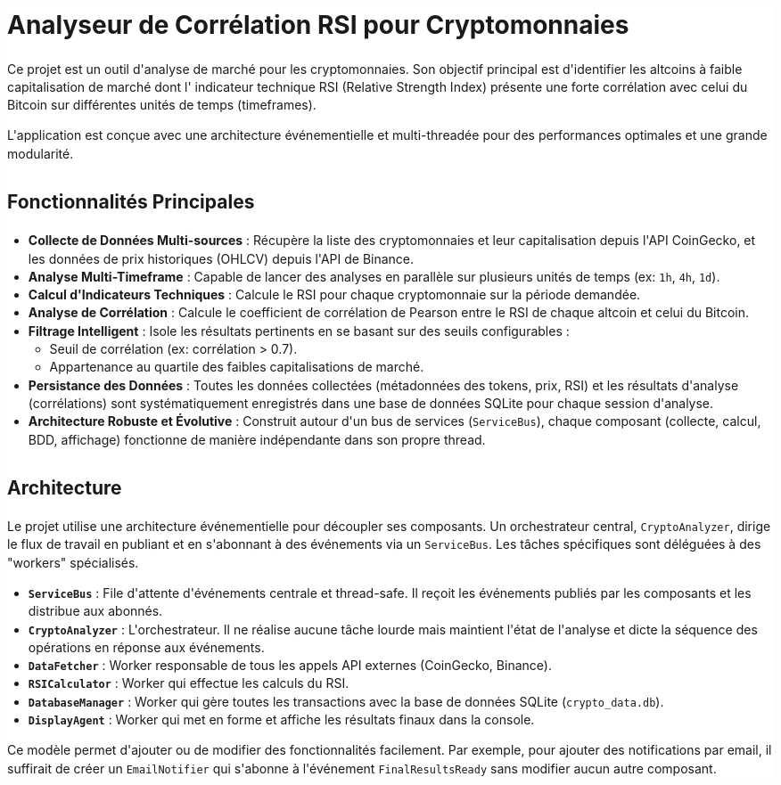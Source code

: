 # Analyseur de Corrélation RSI pour Cryptomonnaies

Ce projet est un outil d'analyse de marché pour les cryptomonnaies. Son objectif principal est d'identifier les altcoins à faible capitalisation de marché dont l'
indicateur technique RSI (Relative Strength Index) présente une forte corrélation avec celui du Bitcoin sur différentes unités de temps (timeframes).

L'application est conçue avec une architecture événementielle et multi-threadée pour des performances optimales et une grande modularité.

## Fonctionnalités Principales

- **Collecte de Données Multi-sources** : Récupère la liste des cryptomonnaies et leur capitalisation depuis l'API CoinGecko, et les données de prix historiques (OHLCV)
  depuis l'API de Binance.
- **Analyse Multi-Timeframe** : Capable de lancer des analyses en parallèle sur plusieurs unités de temps (ex: `1h`, `4h`, `1d`).
- **Calcul d'Indicateurs Techniques** : Calcule le RSI pour chaque cryptomonnaie sur la période demandée.
- **Analyse de Corrélation** : Calcule le coefficient de corrélation de Pearson entre le RSI de chaque altcoin et celui du Bitcoin.
- **Filtrage Intelligent** : Isole les résultats pertinents en se basant sur des seuils configurables :
    - Seuil de corrélation (ex: corrélation > 0.7).
    - Appartenance au quartile des faibles capitalisations de marché.
- **Persistance des Données** : Toutes les données collectées (métadonnées des tokens, prix, RSI) et les résultats d'analyse (corrélations) sont systématiquement
  enregistrés dans une base de données SQLite pour chaque session d'analyse.
- **Architecture Robuste et Évolutive** : Construit autour d'un bus de services (`ServiceBus`), chaque composant (collecte, calcul, BDD, affichage) fonctionne de manière
  indépendante dans son propre thread.

## Architecture

Le projet utilise une architecture événementielle pour découpler ses composants. Un orchestrateur central, `CryptoAnalyzer`, dirige le flux de travail en publiant et en
s'abonnant à des événements via un `ServiceBus`. Les tâches spécifiques sont déléguées à des "workers" spécialisés.

- **`ServiceBus`** : File d'attente d'événements centrale et thread-safe. Il reçoit les événements publiés par les composants et les distribue aux abonnés.
- **`CryptoAnalyzer`** : L'orchestrateur. Il ne réalise aucune tâche lourde mais maintient l'état de l'analyse et dicte la séquence des opérations en réponse aux
  événements.
- **`DataFetcher`** : Worker responsable de tous les appels API externes (CoinGecko, Binance).
- **`RSICalculator`** : Worker qui effectue les calculs du RSI.
- **`DatabaseManager`** : Worker qui gère toutes les transactions avec la base de données SQLite (`crypto_data.db`).
- **`DisplayAgent`** : Worker qui met en forme et affiche les résultats finaux dans la console.

Ce modèle permet d'ajouter ou de modifier des fonctionnalités facilement. Par exemple, pour ajouter des notifications par email, il suffirait de créer un `EmailNotifier`
qui s'abonne à l'événement `FinalResultsReady` sans modifier aucun autre composant.
